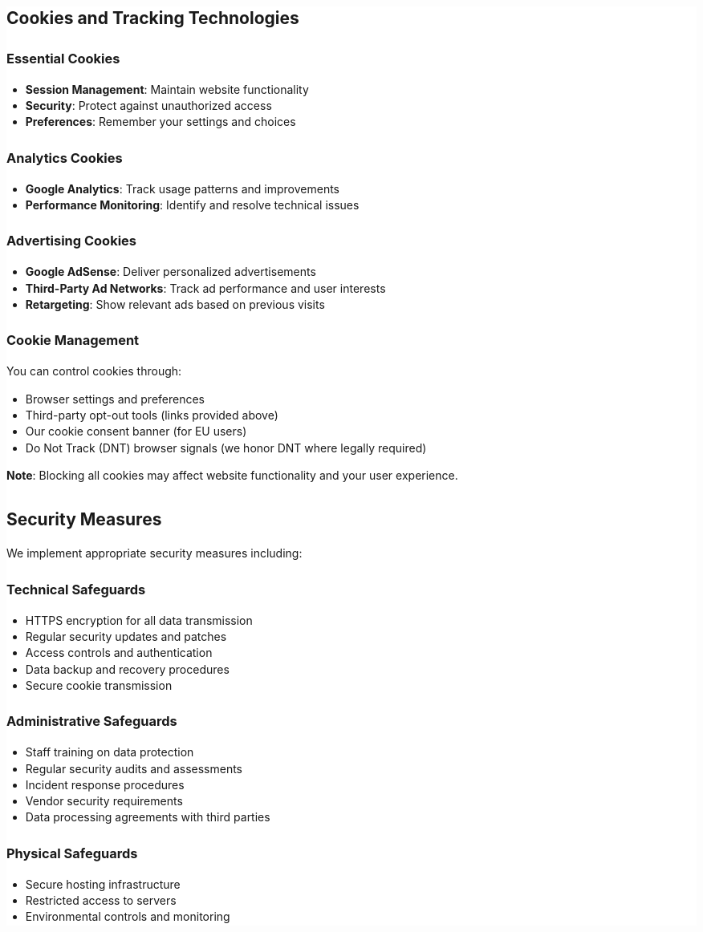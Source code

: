 ## Cookies and Tracking Technologies

### Essential Cookies
- **Session Management**: Maintain website functionality
- **Security**: Protect against unauthorized access
- **Preferences**: Remember your settings and choices

### Analytics Cookies
- **Google Analytics**: Track usage patterns and improvements
- **Performance Monitoring**: Identify and resolve technical issues

### Advertising Cookies
- **Google AdSense**: Deliver personalized advertisements
- **Third-Party Ad Networks**: Track ad performance and user interests
- **Retargeting**: Show relevant ads based on previous visits

### Cookie Management

You can control cookies through:
- Browser settings and preferences
- Third-party opt-out tools (links provided above)
- Our cookie consent banner (for EU users)
- Do Not Track (DNT) browser signals (we honor DNT where legally required)

**Note**: Blocking all cookies may affect website functionality and your user experience.

## Security Measures

We implement appropriate security measures including:

### Technical Safeguards
- HTTPS encryption for all data transmission
- Regular security updates and patches
- Access controls and authentication
- Data backup and recovery procedures
- Secure cookie transmission

### Administrative Safeguards
- Staff training on data protection
- Regular security audits and assessments
- Incident response procedures
- Vendor security requirements
- Data processing agreements with third parties

### Physical Safeguards
- Secure hosting infrastructure
- Restricted access to servers
- Environmental controls and monitoring
